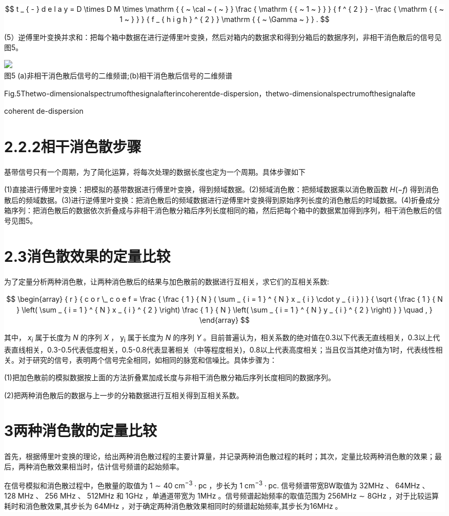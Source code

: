 $$
t _ { - } d e l a y = D \times D M \times \mathrm {  { ~ \cal ~ ( ~ } } \frac { \mathrm {  { ~ 1 ~ } } } { f ^ { 2 } } - \frac { \mathrm {  { ~ 1 ~ } } } { f _ { h i g h } ^ { 2 } } \mathrm {  { ~ \Gamma ~ } } .
$$

(5）逆傅里叶变换并求和：把每个箱中数据在进行逆傅里叶变换，然后对箱内的数据求和得到分箱后的数据序列，非相干消色散后的信号见图5。

![](images/1182e241418bb71a4a37a047643a67857faefcbb2292facbf88b30ae170a9c62.jpg)  
图5 (a)非相干消色散后信号的二维频谱;(b)相干消色散后信号的二维频谱

Fig.5Thetwo-dimensionalspectrumofthesignalafterincoherentde-dispersion，thetwo-dimensionalspectrumofthesignalafte

coherent de-dispersion

# 2.2.2相干消色散步骤

基带信号只有一个周期，为了简化运算，将每次处理的数据长度也定为一个周期。具体步骤如下

(1)直接进行傅里叶变换：把模拟的基带数据进行傅里叶变换，得到频域数据。(2)频域消色散：把频域数据乘以消色散函数 $H ( - f )$ 得到消色散后的频域数据。(3)进行逆傅里叶变换：把消色散后的频域数据进行逆傅里叶变换得到原始序列长度的消色散后的时域数据。(4)折叠成分箱序列：把消色散后的数据依次折叠成与非相干消色散分箱后序列长度相同的箱，然后把每个箱中的数据累加得到序列，相干消色散后的信号见图5。

# 2.3消色散效果的定量比较

为了定量分析两种消色散，让两种消色散后的结果与加色散前的数据进行互相关，求它们的互相关系数:

$$
\begin{array} { r } { c o r \_ c o e f = \frac { \frac { 1 } { N } ( \sum _ { i = 1 } ^ { N } x _ { i } \cdot y _ { i } ) } { \sqrt { \frac { 1 } { N } \left( \sum _ { i = 1 } ^ { N } x _ { i } ^ { 2 } \right) \frac { 1 } { N } \left( \sum _ { i = 1 } ^ { N } y _ { i } ^ { 2 } \right) } } \quad , } \end{array}
$$

其中， $x _ { i }$ 属于长度为 $N$ 的序列 $X$ ， $\mathsf { y _ { i } }$ 属于长度为 $N$ 的序列 $Y$ 。目前普遍认为，相关系数的绝对值在0.3以下代表无直线相关，0.3以上代表直线相关，0.3-0.5代表低度相关，0.5-0.8代表显著相关（中等程度相关)，0.8以上代表高度相关；当且仅当其绝对值为1时，代表线性相关。对于研究的信号，表明两个信号完全相同，如相同的脉宽和信噪比。具体步骤为：

(1)把加色散前的模拟数据按上面的方法折叠累加成长度与非相干消色散分箱后序列长度相同的数据序列。

(2)把两种消色散后的数据与上一步的分箱数据进行互相关得到互相关系数。

# 3两种消色散的定量比较

首先，根据傅里叶变换的理论，给出两种消色散过程的主要计算量，并记录两种消色散过程的耗时；其次，定量比较两种消色散的效果；最后，两种消色散效果相当时，估计信号频谱的起始频率。

在信号模拟和消色散过程中，色散量的取值为 $1 { \sim } 4 0 \ \mathrm { c m } ^ { - 3 } \cdot \mathrm { p c }$ ，步长为 $1 ~ \mathrm { c m } ^ { - 3 } \cdot \mathrm { p c } .$ 信号频谱带宽BW取值为 $3 2 \mathrm { M H z }$ 、 $6 4 \mathrm { M H z }$ 、 $1 2 8 ~ \mathrm { M H z }$ 、 $2 5 6 ~ \mathrm { M H z }$ 、 ${ 5 1 2 } \mathrm { M H z }$ 和 $1 \mathrm { G H z }$ ，单通道带宽为 $1 \mathrm { M H z }$ 。信号频谱起始频率的取值范围为 $2 5 6 \mathrm { M H z } \sim 8 \mathrm { G H z }$ ，对于比较运算耗时和消色散效果,其步长为 $6 4 \mathrm { M H z }$ ，对于确定两种消色散效果相同时的频谱起始频率,其步长为$1 6 \mathrm { M H z }$ 。

